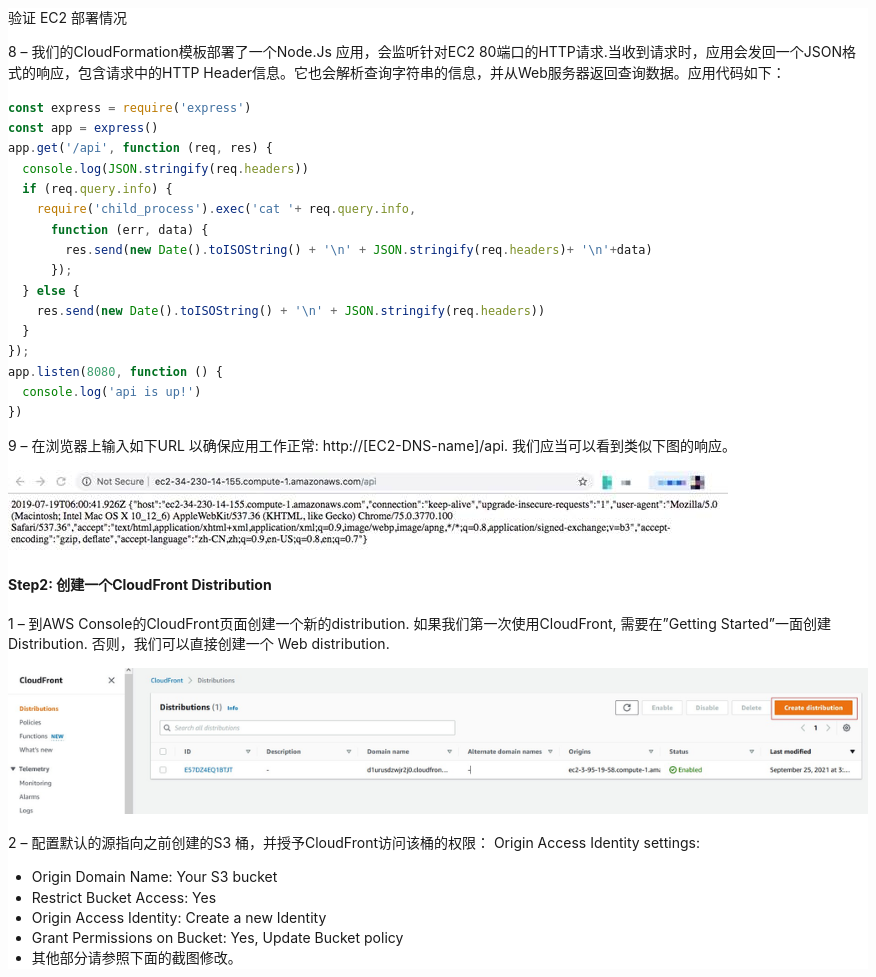 验证 EC2 部署情况

8 – 我们的CloudFormation模板部署了一个Node.Js 应用，会监听针对EC2 80端口的HTTP请求.当收到请求时，应用会发回一个JSON格式的响应，包含请求中的HTTP Header信息。它也会解析查询字符串的信息，并从Web服务器返回查询数据。应用代码如下：

```js
const express = require('express')
const app = express()
app.get('/api', function (req, res) {
  console.log(JSON.stringify(req.headers))
  if (req.query.info) {
    require('child_process').exec('cat '+ req.query.info,
      function (err, data) {
        res.send(new Date().toISOString() + '\n' + JSON.stringify(req.headers)+ '\n'+data)
      });
  } else {
    res.send(new Date().toISOString() + '\n' + JSON.stringify(req.headers))
  }
});
app.listen(8080, function () {
  console.log('api is up!')
})
```
9 – 在浏览器上输入如下URL 以确保应用工作正常: http://[EC2-DNS-name]/api. 我们应当可以看到类似下图的响应。

![image](./lab01/image010.jpg)

#### Step2: 创建一个CloudFront Distribution<span id = "Step2"></span>

1 – 到AWS Console的CloudFront页面创建一个新的distribution. 如果我们第一次使用CloudFront, 需要在”Getting Started”一面创建Distribution. 否则，我们可以直接创建一个 Web distribution.

![image](./lab01/image011.jpg)

2 – 配置默认的源指向之前创建的S3 桶，并授予CloudFront访问该桶的权限：
Origin Access Identity settings:

- Origin Domain Name: Your S3 bucket
- Restrict Bucket Access: Yes
- Origin Access Identity: Create a new Identity
- Grant Permissions on Bucket: Yes, Update Bucket policy
- 其他部分请参照下面的截图修改。
